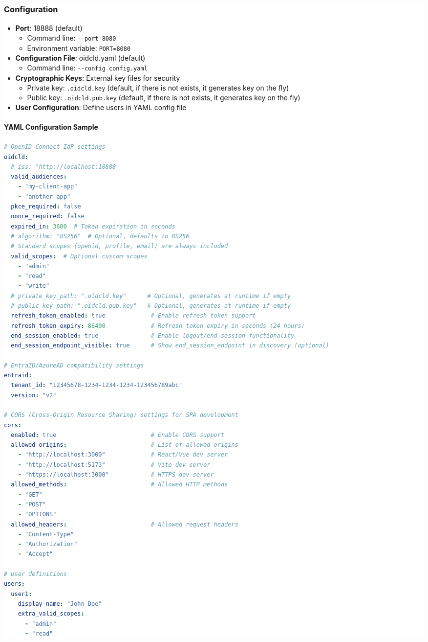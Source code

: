 ### Configuration
- **Port**: 18888 (default)
  - Command line: `--port 8080`
  - Environment variable: `PORT=8080`
- **Configuration File**: oidcld.yaml (default)
  - Command line: `--config config.yaml`
- **Cryptographic Keys**: External key files for security
  - Private key: `.oidcld.key` (default, if there is not exists, it generates key on the fly)
  - Public key: `.oidcld.pub.key` (default, if there is not exists, it generates key on the fly)
- **User Configuration**: Define users in YAML config file

#### YAML Configuration Sample
```yaml
# OpenID Connect IdP settings
oidcld:
  # iss: "http://localhost:18888"
  valid_audiences:
    - "my-client-app"
    - "another-app"
  pkce_required: false
  nonce_required: false
  expired_in: 3600  # Token expiration in seconds
  # algorithm: "RS256"  # Optional, defaults to RS256
  # Standard scopes (openid, profile, email) are always included
  valid_scopes:  # Optional custom scopes
    - "admin"
    - "read"
    - "write"
  # private_key_path: ".oidcld.key"      # Optional, generates at runtime if empty
  # public_key_path: ".oidcld.pub.key"   # Optional, generates at runtime if empty
  refresh_token_enabled: true             # Enable refresh token support
  refresh_token_expiry: 86400             # Refresh token expiry in seconds (24 hours)
  end_session_enabled: true               # Enable logout/end session functionality
  end_session_endpoint_visible: true      # Show end_session_endpoint in discovery (optional)

# EntraID/AzureAD compatibility settings
entraid:
  tenant_id: "12345678-1234-1234-1234-123456789abc"
  version: "v2"

# CORS (Cross-Origin Resource Sharing) settings for SPA development
cors:
  enabled: true                           # Enable CORS support
  allowed_origins:                        # List of allowed origins
    - "http://localhost:3000"             # React/Vue dev server
    - "http://localhost:5173"             # Vite dev server
    - "https://localhost:3000"            # HTTPS dev server
  allowed_methods:                        # Allowed HTTP methods
    - "GET"
    - "POST"
    - "OPTIONS"
  allowed_headers:                        # Allowed request headers
    - "Content-Type"
    - "Authorization"
    - "Accept"

# User definitions
users:
  user1:
    display_name: "John Doe"
    extra_valid_scopes:
      - "admin"
      - "read"
```